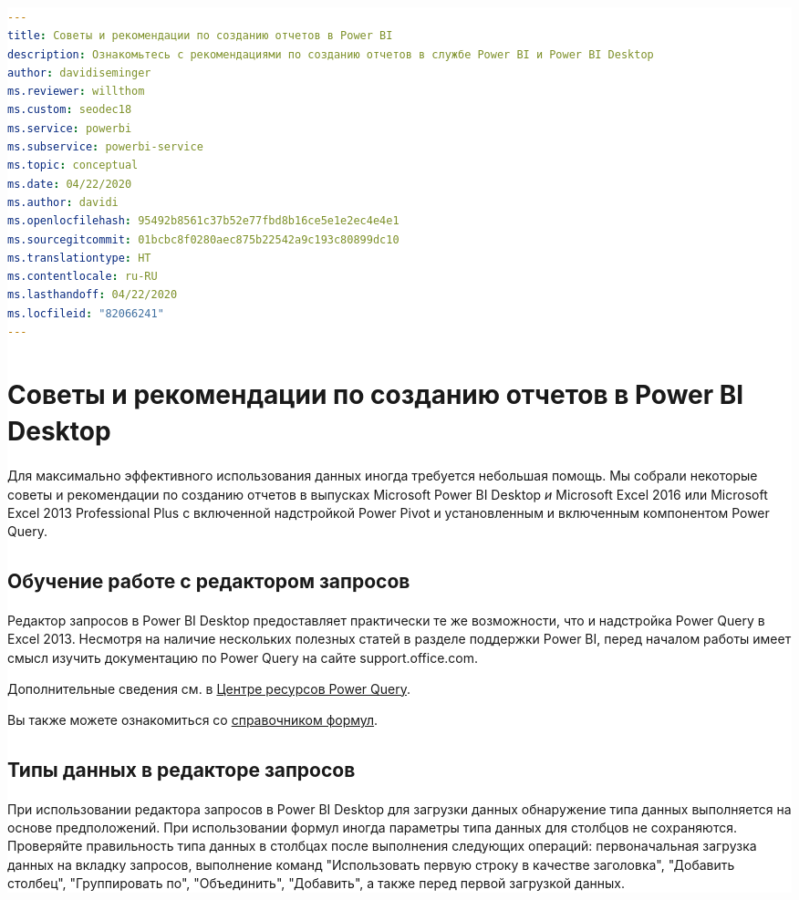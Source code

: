 ```yaml
---
title: Советы и рекомендации по созданию отчетов в Power BI
description: Ознакомьтесь с рекомендациями по созданию отчетов в службе Power BI и Power BI Desktop
author: davidiseminger
ms.reviewer: willthom
ms.custom: seodec18
ms.service: powerbi
ms.subservice: powerbi-service
ms.topic: conceptual
ms.date: 04/22/2020
ms.author: davidi
ms.openlocfilehash: 95492b8561c37b52e77fbd8b16ce5e1e2ec4e4e1
ms.sourcegitcommit: 01bcbc8f0280aec875b22542a9c193c80899dc10
ms.translationtype: HT
ms.contentlocale: ru-RU
ms.lasthandoff: 04/22/2020
ms.locfileid: "82066241"
---
```

# <a name="tips-and-tricks-for-creating-reports-in-power-bi-desktop"></a>Советы и рекомендации по созданию отчетов в Power BI Desktop
Для максимально эффективного использования данных иногда требуется небольшая помощь. Мы собрали некоторые советы и рекомендации по созданию отчетов в выпусках Microsoft Power BI Desktop *и* Microsoft Excel 2016 или Microsoft Excel 2013 Professional Plus с включенной надстройкой Power Pivot и установленным и включенным компонентом Power Query. 

## <a name="learning-to-use-the-query-editor"></a>Обучение работе с редактором запросов
Редактор запросов в Power BI Desktop предоставляет практически те же возможности, что и надстройка Power Query в Excel 2013. Несмотря на наличие нескольких полезных статей в разделе поддержки Power BI, перед началом работы имеет смысл изучить документацию по Power Query на сайте support.office.com.

Дополнительные сведения см. в [Центре ресурсов Power Query](https://support.office.com/article/Microsoft-Power-Query-for-Excel-Help-2b433a85-ddfb-420b-9cda-fe0e60b82a94).

Вы также можете ознакомиться со [справочником формул](https://support.office.com/Article/Learn-about-Power-Query-formulas-6bc50988-022b-4799-a709-f8aafdee2b2f).

## <a name="data-types-in-query-editor"></a>Типы данных в редакторе запросов
При использовании редактора запросов в Power BI Desktop для загрузки данных обнаружение типа данных выполняется на основе предположений. При использовании формул иногда параметры типа данных для столбцов не сохраняются. Проверяйте правильность типа данных в столбцах после выполнения следующих операций:  первоначальная загрузка данных на вкладку запросов, выполнение команд "Использовать первую строку в качестве заголовка", "Добавить столбец", "Группировать по", "Объединить", "Добавить", а также перед первой загрузкой данных.
